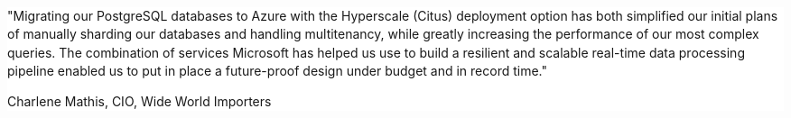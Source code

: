 "Migrating our PostgreSQL databases to Azure with the Hyperscale (Citus) deployment option has both simplified our initial plans of manually sharding our databases and handling multitenancy, while greatly increasing the performance of our most complex queries. The combination of services Microsoft has helped us use to build a resilient and scalable real-time data processing pipeline enabled us to put in place a future-proof design under budget and in record time."

Charlene Mathis, CIO, Wide World Importers
